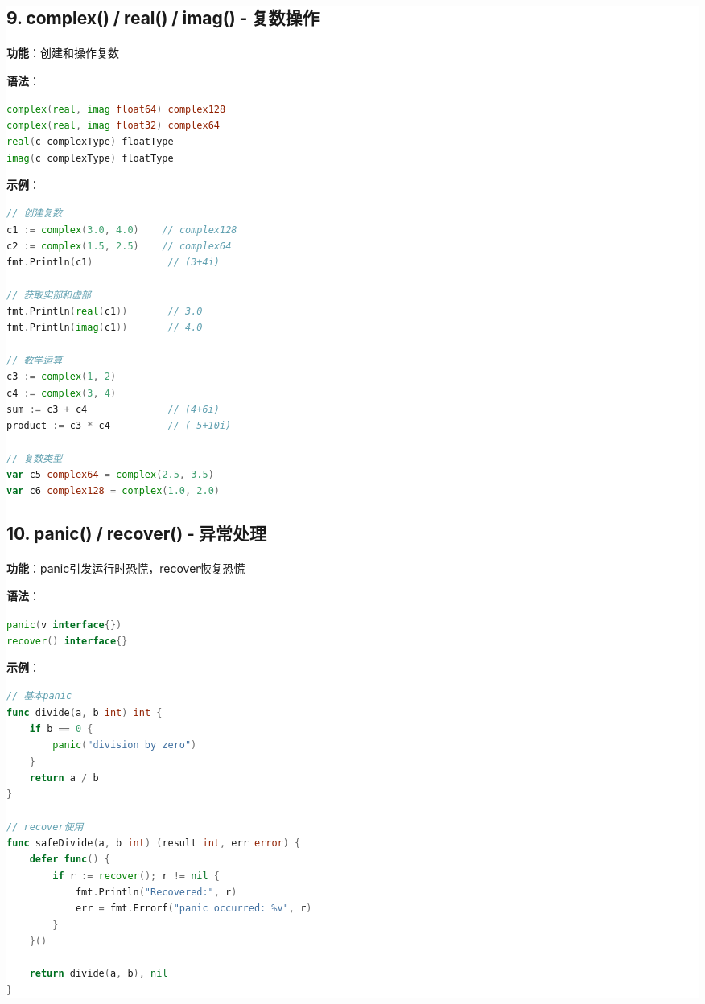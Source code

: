 ## 9. complex() / real() / imag() - 复数操作

**功能**：创建和操作复数

**语法**：
```go
complex(real, imag float64) complex128
complex(real, imag float32) complex64
real(c complexType) floatType
imag(c complexType) floatType
```

**示例**：
```go
// 创建复数
c1 := complex(3.0, 4.0)    // complex128
c2 := complex(1.5, 2.5)    // complex64
fmt.Println(c1)             // (3+4i)

// 获取实部和虚部
fmt.Println(real(c1))       // 3.0
fmt.Println(imag(c1))       // 4.0

// 数学运算
c3 := complex(1, 2)
c4 := complex(3, 4)
sum := c3 + c4              // (4+6i)
product := c3 * c4          // (-5+10i)

// 复数类型
var c5 complex64 = complex(2.5, 3.5)
var c6 complex128 = complex(1.0, 2.0)
```

## 10. panic() / recover() - 异常处理

**功能**：panic引发运行时恐慌，recover恢复恐慌

**语法**：
```go
panic(v interface{})
recover() interface{}
```

**示例**：
```go
// 基本panic
func divide(a, b int) int {
    if b == 0 {
        panic("division by zero")
    }
    return a / b
}

// recover使用
func safeDivide(a, b int) (result int, err error) {
    defer func() {
        if r := recover(); r != nil {
            fmt.Println("Recovered:", r)
            err = fmt.Errorf("panic occurred: %v", r)
        }
    }()

    return divide(a, b), nil
}

```